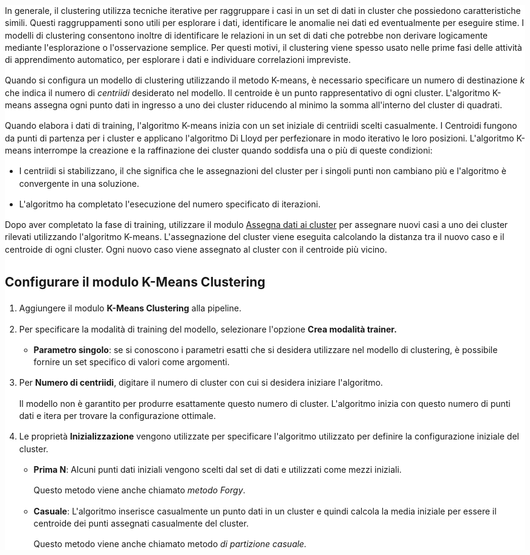 In generale, il clustering utilizza tecniche iterative per raggruppare i casi in un set di dati in cluster che possiedono caratteristiche simili. Questi raggruppamenti sono utili per esplorare i dati, identificare le anomalie nei dati ed eventualmente per eseguire stime. I modelli di clustering consentono inoltre di identificare le relazioni in un set di dati che potrebbe non derivare logicamente mediante l'esplorazione o l'osservazione semplice. Per questi motivi, il clustering viene spesso usato nelle prime fasi delle attività di apprendimento automatico, per esplorare i dati e individuare correlazioni impreviste.  
  
 Quando si configura un modello di clustering utilizzando il metodo K-means, è necessario specificare un numero di destinazione *k* che indica il numero di *centriidi* desiderato nel modello. Il centroide è un punto rappresentativo di ogni cluster. L'algoritmo K-means assegna ogni punto dati in ingresso a uno dei cluster riducendo al minimo la somma all'interno del cluster di quadrati. 
 
Quando elabora i dati di training, l'algoritmo K-means inizia con un set iniziale di centriidi scelti casualmente. I Centroidi fungono da punti di partenza per i cluster e applicano l'algoritmo Di Lloyd per perfezionare in modo iterativo le loro posizioni. L'algoritmo K-means interrompe la creazione e la raffinazione dei cluster quando soddisfa una o più di queste condizioni:  
  
-   I centriidi si stabilizzano, il che significa che le assegnazioni del cluster per i singoli punti non cambiano più e l'algoritmo è convergente in una soluzione.  
  
-   L'algoritmo ha completato l'esecuzione del numero specificato di iterazioni.  
  
 Dopo aver completato la fase di training, utilizzare il modulo [Assegna dati ai cluster](assign-data-to-clusters.md) per assegnare nuovi casi a uno dei cluster rilevati utilizzando l'algoritmo K-means. L'assegnazione del cluster viene eseguita calcolando la distanza tra il nuovo caso e il centroide di ogni cluster. Ogni nuovo caso viene assegnato al cluster con il centroide più vicino.  

## <a name="configure-the-k-means-clustering-module"></a>Configurare il modulo K-Means Clustering
  
1.  Aggiungere il modulo **K-Means Clustering** alla pipeline.  
  
2.  Per specificare la modalità di training del modello, selezionare l'opzione **Crea modalità trainer.**  
  
    -   **Parametro singolo**: se si conoscono i parametri esatti che si desidera utilizzare nel modello di clustering, è possibile fornire un set specifico di valori come argomenti.  
  
3.  Per **Numero di centriidi**, digitare il numero di cluster con cui si desidera iniziare l'algoritmo.  
  
     Il modello non è garantito per produrre esattamente questo numero di cluster. L'algoritmo inizia con questo numero di punti dati e itera per trovare la configurazione ottimale.  
  
4.  Le proprietà **Inizializzazione** vengono utilizzate per specificare l'algoritmo utilizzato per definire la configurazione iniziale del cluster.  
  
    -   **Prima N**: Alcuni punti dati iniziali vengono scelti dal set di dati e utilizzati come mezzi iniziali. 
    
         Questo metodo viene anche chiamato *metodo Forgy*.  
  
    -   **Casuale**: L'algoritmo inserisce casualmente un punto dati in un cluster e quindi calcola la media iniziale per essere il centroide dei punti assegnati casualmente del cluster. 

         Questo metodo viene anche chiamato metodo *di partizione casuale.*  
  